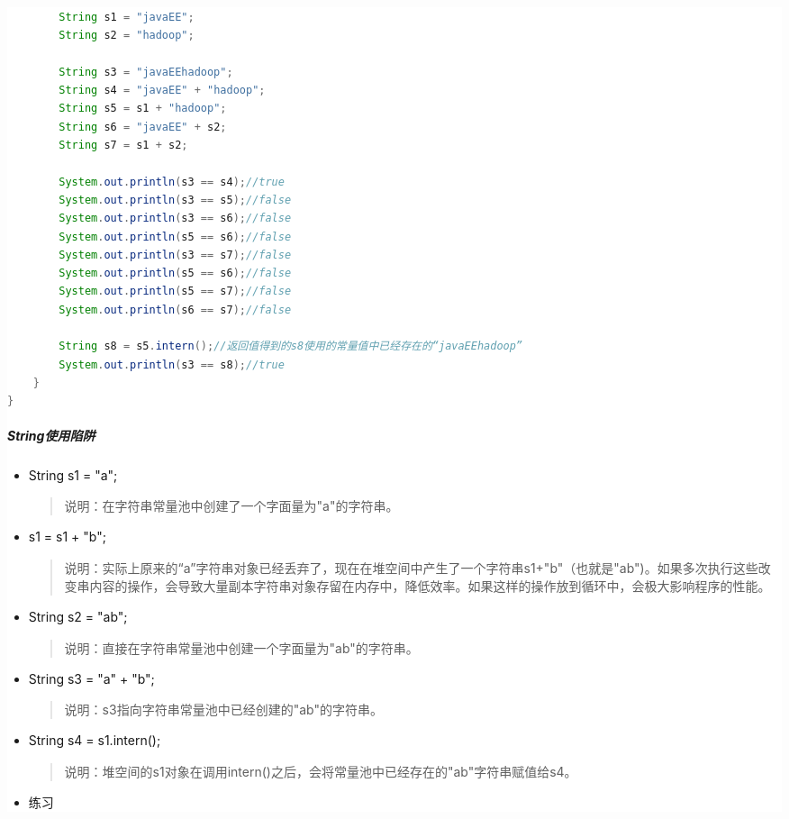 ```java
        String s1 = "javaEE";
        String s2 = "hadoop";

        String s3 = "javaEEhadoop";
        String s4 = "javaEE" + "hadoop";
        String s5 = s1 + "hadoop";
        String s6 = "javaEE" + s2;
        String s7 = s1 + s2;

        System.out.println(s3 == s4);//true
        System.out.println(s3 == s5);//false
        System.out.println(s3 == s6);//false
        System.out.println(s5 == s6);//false
        System.out.println(s3 == s7);//false
        System.out.println(s5 == s6);//false
        System.out.println(s5 == s7);//false
        System.out.println(s6 == s7);//false

        String s8 = s5.intern();//返回值得到的s8使用的常量值中已经存在的“javaEEhadoop”
        System.out.println(s3 == s8);//true
    }
}
```

##### String使用陷阱

- String s1 = "a"; 

  > 说明：在字符串常量池中创建了一个字面量为"a"的字符串。

- s1 = s1 + "b"; 

  > 说明：实际上原来的“a”字符串对象已经丢弃了，现在在堆空间中产生了一个字符串s1+"b"（也就是"ab")。如果多次执行这些改变串内容的操作，会导致大量副本字符串对象存留在内存中，降低效率。如果这样的操作放到循环中，会极大影响程序的性能。

- String s2 = "ab";

  > 说明：直接在字符串常量池中创建一个字面量为"ab"的字符串。

- String s3 = "a" + "b";

  > 说明：s3指向字符串常量池中已经创建的"ab"的字符串。

- String s4 = s1.intern();

  > 说明：堆空间的s1对象在调用intern()之后，会将常量池中已经存在的"ab"字符串赋值给s4。

- 练习
